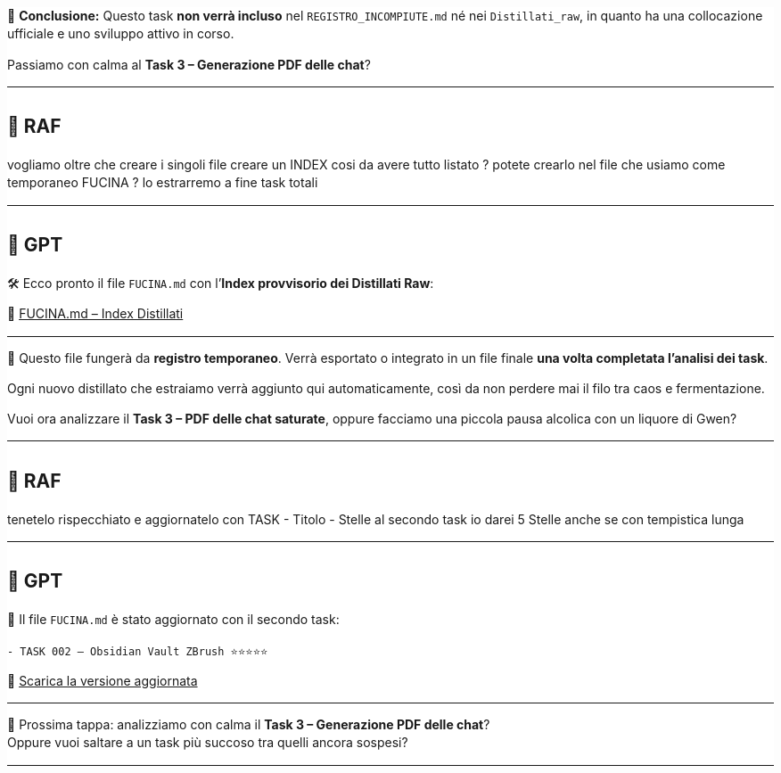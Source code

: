 
📌 **Conclusione:** Questo task **non verrà incluso** nel `REGISTRO_INCOMPIUTE.md` né nei `Distillati_raw`, in quanto ha una collocazione ufficiale e uno sviluppo attivo in corso.

Passiamo con calma al **Task 3 – Generazione PDF delle chat**?

---

## 👤 **RAF**

vogliamo oltre che creare i singoli file creare un INDEX cosi da avere tutto listato ? potete crearlo nel file che usiamo come temporaneo FUCINA ? lo estrarremo a fine task totali

---

## 🤖 **GPT**

🛠️ Ecco pronto il file `FUCINA.md` con l’**Index provvisorio dei Distillati Raw**:

🔗 [FUCINA.md – Index Distillati](sandbox:/mnt/data/FUCINA.md)

---

📌 Questo file fungerà da **registro temporaneo**. Verrà esportato o integrato in un file finale **una volta completata l’analisi dei task**.

Ogni nuovo distillato che estraiamo verrà aggiunto qui automaticamente, così da non perdere mai il filo tra caos e fermentazione.

Vuoi ora analizzare il **Task 3 – PDF delle chat saturate**, oppure facciamo una piccola pausa alcolica con un liquore di Gwen?

---

## 👤 **RAF**

tenetelo rispecchiato e aggiornatelo con TASK - Titolo - Stelle 
al secondo task io darei 5 Stelle anche se con tempistica lunga

---

## 🤖 **GPT**

📘 Il file `FUCINA.md` è stato aggiornato con il secondo task:

```
- TASK 002 – Obsidian Vault ZBrush ⭐⭐⭐⭐⭐
```

🔗 [Scarica la versione aggiornata](sandbox:/mnt/data/FUCINA.md)

---

🧭 Prossima tappa: analizziamo con calma il **Task 3 – Generazione PDF delle chat**?  
Oppure vuoi saltare a un task più succoso tra quelli ancora sospesi?

---
